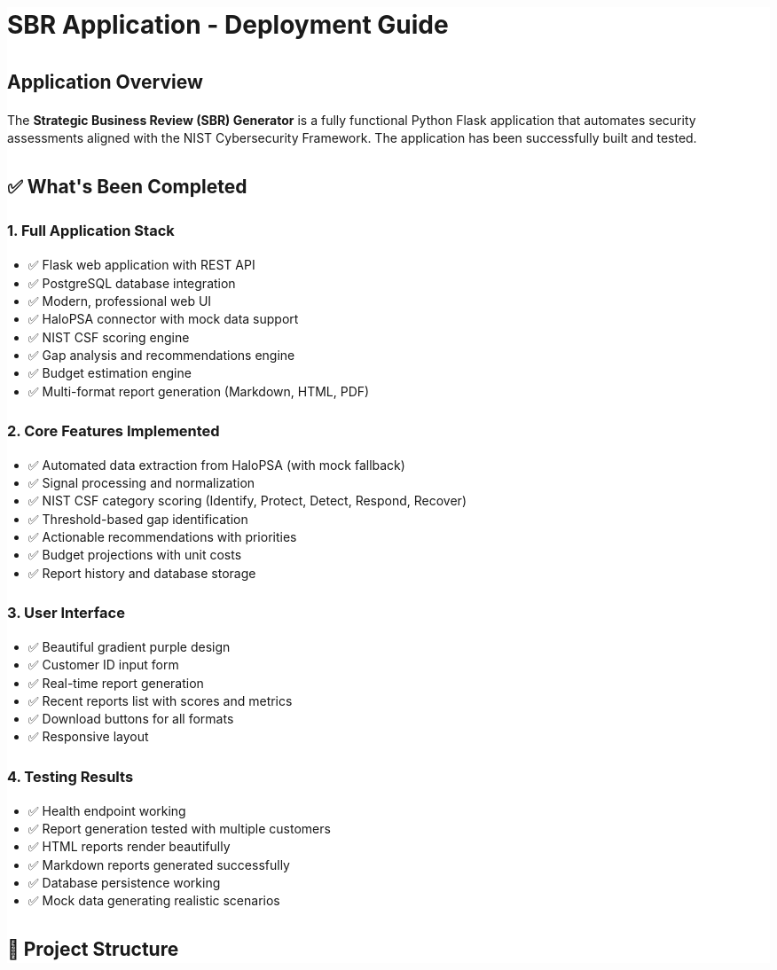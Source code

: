 # SBR Application - Deployment Guide

## Application Overview

The **Strategic Business Review (SBR) Generator** is a fully functional Python Flask application that automates security assessments aligned with the NIST Cybersecurity Framework. The application has been successfully built and tested.

## ✅ What's Been Completed

### 1. **Full Application Stack**
- ✅ Flask web application with REST API
- ✅ PostgreSQL database integration
- ✅ Modern, professional web UI
- ✅ HaloPSA connector with mock data support
- ✅ NIST CSF scoring engine
- ✅ Gap analysis and recommendations engine
- ✅ Budget estimation engine
- ✅ Multi-format report generation (Markdown, HTML, PDF)

### 2. **Core Features Implemented**
- ✅ Automated data extraction from HaloPSA (with mock fallback)
- ✅ Signal processing and normalization
- ✅ NIST CSF category scoring (Identify, Protect, Detect, Respond, Recover)
- ✅ Threshold-based gap identification
- ✅ Actionable recommendations with priorities
- ✅ Budget projections with unit costs
- ✅ Report history and database storage

### 3. **User Interface**
- ✅ Beautiful gradient purple design
- ✅ Customer ID input form
- ✅ Real-time report generation
- ✅ Recent reports list with scores and metrics
- ✅ Download buttons for all formats
- ✅ Responsive layout

### 4. **Testing Results**
- ✅ Health endpoint working
- ✅ Report generation tested with multiple customers
- ✅ HTML reports render beautifully
- ✅ Markdown reports generated successfully
- ✅ Database persistence working
- ✅ Mock data generating realistic scenarios

## 📁 Project Structure
